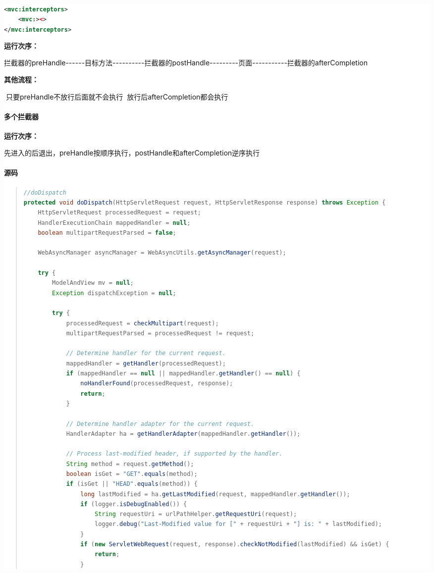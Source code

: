 ```xml
<mvc:interceptors>
    <mvc:><>
</mvc:interceptors>
```

**运行次序：**

​	拦截器的preHandle------目标方法----------拦截器的postHandle---------页面-----------拦截器的afterCompletion

**其他流程：**

​	只要preHandle不放行后面就不会执行
​	放行后afterCompletion都会执行



#### 多个拦截器

**运行次序：**

​	先进入的后退出，preHandle按顺序执行，postHandle和afterCompletion逆序执行



#### 源码

> ```java
> //doDispatch
> protected void doDispatch(HttpServletRequest request, HttpServletResponse response) throws Exception {
>     HttpServletRequest processedRequest = request;
>     HandlerExecutionChain mappedHandler = null;
>     boolean multipartRequestParsed = false;
> 
>     WebAsyncManager asyncManager = WebAsyncUtils.getAsyncManager(request);
> 
>     try {
>         ModelAndView mv = null;
>         Exception dispatchException = null;
> 
>         try {
>             processedRequest = checkMultipart(request);
>             multipartRequestParsed = processedRequest != request;
> 
>             // Determine handler for the current request.
>             mappedHandler = getHandler(processedRequest);
>             if (mappedHandler == null || mappedHandler.getHandler() == null) {
>                 noHandlerFound(processedRequest, response);
>                 return;
>             }
> 
>             // Determine handler adapter for the current request.
>             HandlerAdapter ha = getHandlerAdapter(mappedHandler.getHandler());
> 
>             // Process last-modified header, if supported by the handler.
>             String method = request.getMethod();
>             boolean isGet = "GET".equals(method);
>             if (isGet || "HEAD".equals(method)) {
>                 long lastModified = ha.getLastModified(request, mappedHandler.getHandler());
>                 if (logger.isDebugEnabled()) {
>                     String requestUri = urlPathHelper.getRequestUri(request);
>                     logger.debug("Last-Modified value for [" + requestUri + "] is: " + lastModified);
>                 }
>                 if (new ServletWebRequest(request, response).checkNotModified(lastModified) && isGet) {
>                     return;
>                 }